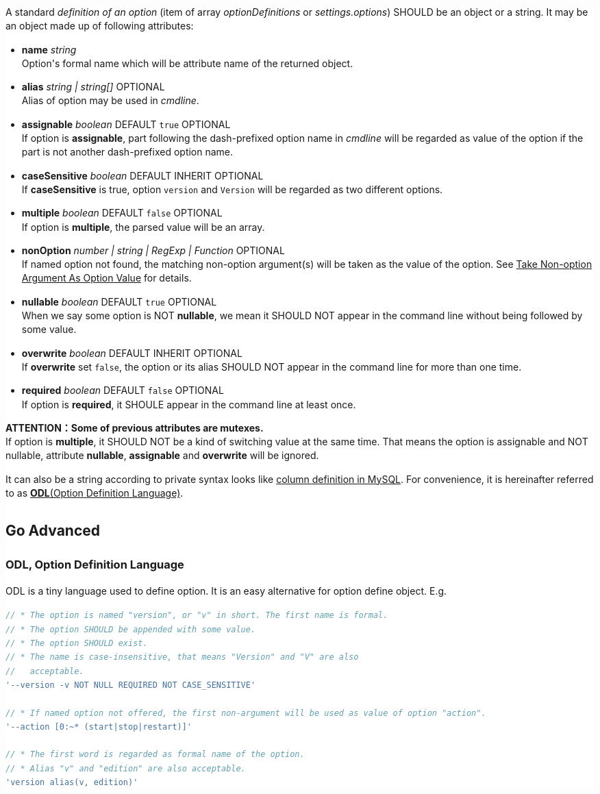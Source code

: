 A standard *definition of an option* (item of array *optionDefinitions* or *settings.options*) SHOULD be an object or a string. It may be an object made up of following attributes:

*   __name__ *string*  
    Option's formal name which will be attribute name of the returned object.

*   __alias__ *string | string[]* OPTIONAL  
    Alias of option may be used in *cmdline*.

*   __assignable__ *boolean* DEFAULT `true` OPTIONAL  
    If option is __assignable__, part following the dash-prefixed option name in *cmdline* will be regarded as value of the option if the part is not another dash-prefixed option name.  

*   __caseSensitive__ *boolean* DEFAULT INHERIT OPTIONAL  
    If __caseSensitive__ is true, option `version` and `Version` will be regarded as two different options.

*   __multiple__ *boolean* DEFAULT `false` OPTIONAL  
    If option is __multiple__, the parsed value will be an array.

*   __nonOption__ *number | string | RegExp | Function* OPTIONAL  
    If named option not found, the matching non-option argument(s) will be taken as the value of the option. See [Take Non-option Argument As Option Value](#take-non-option-argument-as-option-value) for details.

*   __nullable__ *boolean* DEFAULT `true` OPTIONAL  
    When we say some option is NOT __nullable__, we mean it SHOULD NOT appear in the command line without being followed by some value.

*   __overwrite__ *boolean* DEFAULT INHERIT OPTIONAL  
    If __overwrite__ set `false`, the option or its alias SHOULD NOT appear in the command line for more than one time.

*   __required__ *boolean* DEFAULT `false` OPTIONAL  
    If option is __required__, it SHOULE appear in the command line at least once.

__ATTENTION：Some of previous attributes are mutexes.__  
If option is __multiple__, it SHOULD NOT be a kind of switching value at the same time. That means the option is assignable and NOT nullable, attribute __nullable__, __assignable__ and  __overwrite__ will be ignored.

It can also be a string according to private syntax looks like [column definition in MySQL](https://dev.mysql.com/doc/refman/8.0/en/create-table.html). For convenience, it is hereinafter referred to as [__ODL__(Option Definition Language)](#odl-option-definition-language).

##  Go Advanced

### ODL, Option Definition Language

ODL is a tiny language used to define option. It is an easy alternative for option define object. E.g.

```javascript
// * The option is named "version", or "v" in short. The first name is formal.
// * The option SHOULD be appended with some value.
// * The option SHOULD exist.
// * The name is case-insensitive, that means "Version" and "V" are also 
//   acceptable.
'--version -v NOT NULL REQUIRED NOT CASE_SENSITIVE'

// * If named option not offered, the first non-argument will be used as value of option "action".
'--action [0:~* (start|stop|restart)]'

// * The first word is regarded as formal name of the option.
// * Alias "v" and "edition" are also acceptable.
'version alias(v, edition)'
```
